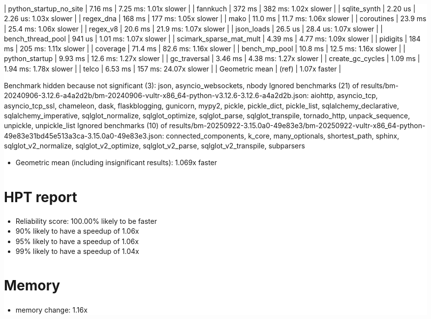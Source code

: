 | python_startup_no_site     | 7.16 ms                                                | 7.25 ms: 1.01x slower                                                 |
| fannkuch                   | 372 ms                                                 | 382 ms: 1.02x slower                                                  |
| sqlite_synth               | 2.20 us                                                | 2.26 us: 1.03x slower                                                 |
| regex_dna                  | 168 ms                                                 | 177 ms: 1.05x slower                                                  |
| mako                       | 11.0 ms                                                | 11.7 ms: 1.06x slower                                                 |
| coroutines                 | 23.9 ms                                                | 25.4 ms: 1.06x slower                                                 |
| regex_v8                   | 20.6 ms                                                | 21.9 ms: 1.07x slower                                                 |
| json_loads                 | 26.5 us                                                | 28.4 us: 1.07x slower                                                 |
| bench_thread_pool          | 941 us                                                 | 1.01 ms: 1.07x slower                                                 |
| scimark_sparse_mat_mult    | 4.39 ms                                                | 4.77 ms: 1.09x slower                                                 |
| pidigits                   | 184 ms                                                 | 205 ms: 1.11x slower                                                  |
| coverage                   | 71.4 ms                                                | 82.6 ms: 1.16x slower                                                 |
| bench_mp_pool              | 10.8 ms                                                | 12.5 ms: 1.16x slower                                                 |
| python_startup             | 9.93 ms                                                | 12.6 ms: 1.27x slower                                                 |
| gc_traversal               | 3.46 ms                                                | 4.38 ms: 1.27x slower                                                 |
| create_gc_cycles           | 1.09 ms                                                | 1.94 ms: 1.78x slower                                                 |
| telco                      | 6.53 ms                                                | 157 ms: 24.07x slower                                                 |
| Geometric mean             | (ref)                                                  | 1.07x faster                                                          |

Benchmark hidden because not significant (3): json, asyncio_websockets, nbody
Ignored benchmarks (21) of results/bm-20240906-3.12.6-a4a2d2b/bm-20240906-vultr-x86_64-python-v3.12.6-3.12.6-a4a2d2b.json: aiohttp, asyncio_tcp, asyncio_tcp_ssl, chameleon, dask, flaskblogging, gunicorn, mypy2, pickle, pickle_dict, pickle_list, sqlalchemy_declarative, sqlalchemy_imperative, sqlglot_normalize, sqlglot_optimize, sqlglot_parse, sqlglot_transpile, tornado_http, unpack_sequence, unpickle, unpickle_list
Ignored benchmarks (10) of results/bm-20250922-3.15.0a0-49e83e3/bm-20250922-vultr-x86_64-python-49e83e31bd45e513a3ca-3.15.0a0-49e83e3.json: connected_components, k_core, many_optionals, shortest_path, sphinx, sqlglot_v2_normalize, sqlglot_v2_optimize, sqlglot_v2_parse, sqlglot_v2_transpile, subparsers

- Geometric mean (including insignificant results): 1.069x faster

# HPT report

- Reliability score: 100.00% likely to be faster
- 90% likely to have a speedup of 1.06x
- 95% likely to have a speedup of 1.06x
- 99% likely to have a speedup of 1.04x

# Memory
- memory change: 1.16x